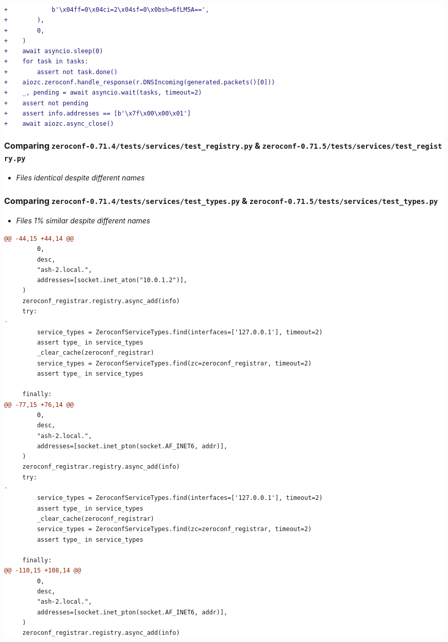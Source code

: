 ```diff
+            b'\x04ff=0\x04ci=2\x04sf=0\x0bsh=6fLM5A==',
+        ),
+        0,
+    )
+    await asyncio.sleep(0)
+    for task in tasks:
+        assert not task.done()
+    aiozc.zeroconf.handle_response(r.DNSIncoming(generated.packets()[0]))
+    _, pending = await asyncio.wait(tasks, timeout=2)
+    assert not pending
+    assert info.addresses == [b'\x7f\x00\x00\x01']
+    await aiozc.async_close()
```

### Comparing `zeroconf-0.71.4/tests/services/test_registry.py` & `zeroconf-0.71.5/tests/services/test_registry.py`

 * *Files identical despite different names*

### Comparing `zeroconf-0.71.4/tests/services/test_types.py` & `zeroconf-0.71.5/tests/services/test_types.py`

 * *Files 1% similar despite different names*

```diff
@@ -44,15 +44,14 @@
         0,
         desc,
         "ash-2.local.",
         addresses=[socket.inet_aton("10.0.1.2")],
     )
     zeroconf_registrar.registry.async_add(info)
     try:
-
         service_types = ZeroconfServiceTypes.find(interfaces=['127.0.0.1'], timeout=2)
         assert type_ in service_types
         _clear_cache(zeroconf_registrar)
         service_types = ZeroconfServiceTypes.find(zc=zeroconf_registrar, timeout=2)
         assert type_ in service_types
 
     finally:
@@ -77,15 +76,14 @@
         0,
         desc,
         "ash-2.local.",
         addresses=[socket.inet_pton(socket.AF_INET6, addr)],
     )
     zeroconf_registrar.registry.async_add(info)
     try:
-
         service_types = ZeroconfServiceTypes.find(interfaces=['127.0.0.1'], timeout=2)
         assert type_ in service_types
         _clear_cache(zeroconf_registrar)
         service_types = ZeroconfServiceTypes.find(zc=zeroconf_registrar, timeout=2)
         assert type_ in service_types
 
     finally:
@@ -110,15 +108,14 @@
         0,
         desc,
         "ash-2.local.",
         addresses=[socket.inet_pton(socket.AF_INET6, addr)],
     )
     zeroconf_registrar.registry.async_add(info)
```